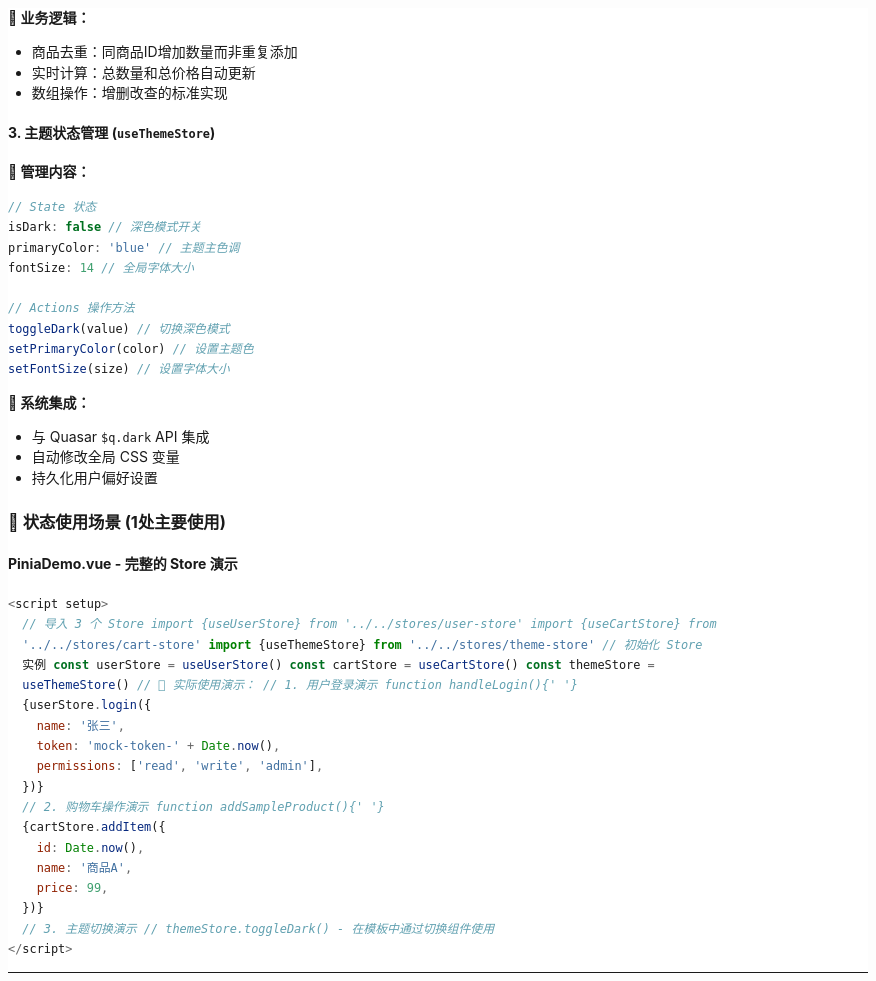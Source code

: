 **🎯 业务逻辑：**

- 商品去重：同商品ID增加数量而非重复添加
- 实时计算：总数量和总价格自动更新
- 数组操作：增删改查的标准实现

#### **3. 主题状态管理** (`useThemeStore`)

**🎯 管理内容：**

```javascript
// State 状态
isDark: false // 深色模式开关
primaryColor: 'blue' // 主题主色调
fontSize: 14 // 全局字体大小

// Actions 操作方法
toggleDark(value) // 切换深色模式
setPrimaryColor(color) // 设置主题色
setFontSize(size) // 设置字体大小
```

**🔧 系统集成：**

- 与 Quasar `$q.dark` API 集成
- 自动修改全局 CSS 变量
- 持久化用户偏好设置

### 🎯 **状态使用场景** (1处主要使用)

#### **PiniaDemo.vue** - 完整的 Store 演示

```javascript
<script setup>
  // 导入 3 个 Store import {useUserStore} from '../../stores/user-store' import {useCartStore} from
  '../../stores/cart-store' import {useThemeStore} from '../../stores/theme-store' // 初始化 Store
  实例 const userStore = useUserStore() const cartStore = useCartStore() const themeStore =
  useThemeStore() // 🎯 实际使用演示： // 1. 用户登录演示 function handleLogin(){' '}
  {userStore.login({
    name: '张三',
    token: 'mock-token-' + Date.now(),
    permissions: ['read', 'write', 'admin'],
  })}
  // 2. 购物车操作演示 function addSampleProduct(){' '}
  {cartStore.addItem({
    id: Date.now(),
    name: '商品A',
    price: 99,
  })}
  // 3. 主题切换演示 // themeStore.toggleDark() - 在模板中通过切换组件使用
</script>
```

---
